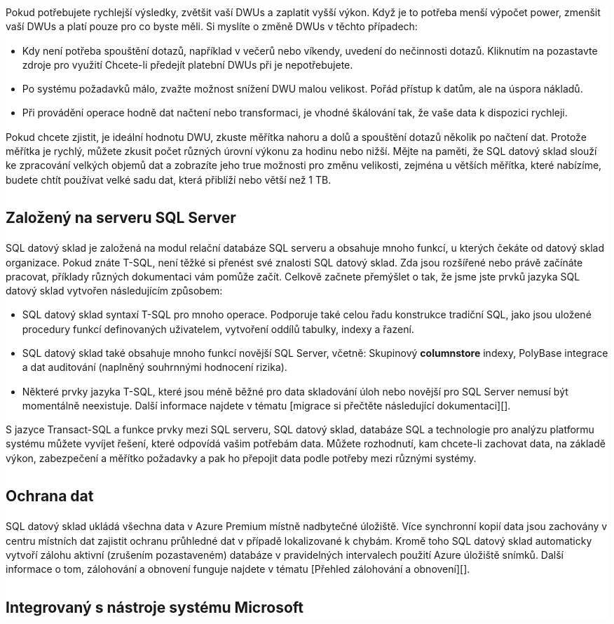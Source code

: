 Pokud potřebujete rychlejší výsledky, zvětšit vaší DWUs a zaplatit vyšší výkon. Když je to potřeba menší výpočet power, zmenšit vaší DWUs a platí pouze pro co byste měli. Si myslíte o změně DWUs v těchto případech:

- Kdy není potřeba spouštění dotazů, například v večerů nebo víkendy, uvedení do nečinnosti dotazů. Kliknutím na pozastavte zdroje pro využití Chcete-li předejít platební DWUs při je nepotřebujete.

- Po systému požadavků málo, zvažte možnost snížení DWU malou velikost. Pořád přístup k datům, ale na úspora nákladů.

- Při provádění operace hodně dat načtení nebo transformaci, je vhodné škálování tak, že vaše data k dispozici rychleji.

Pokud chcete zjistit, je ideální hodnotu DWU, zkuste měřítka nahoru a dolů a spouštění dotazů několik po načtení dat. Protože měřítka je rychlý, můžete zkusit počet různých úrovní výkonu za hodinu nebo nižší.  Mějte na paměti, že SQL datový sklad slouží ke zpracování velkých objemů dat a zobrazíte jeho true možnosti pro změnu velikosti, zejména u větších měřítka, které nabízíme, budete chtít používat velké sadu dat, která přiblíží nebo větší než 1 TB.


## <a name="built-on-sql-server"></a>Založený na serveru SQL Server

SQL datový sklad je založená na modul relační databáze SQL serveru a obsahuje mnoho funkcí, u kterých čekáte od datový sklad organizace. Pokud znáte T-SQL, není těžké si přenést své znalosti SQL datový sklad. Zda jsou rozšířené nebo právě začínáte pracovat, příklady různých dokumentaci vám pomůže začít. Celkově začnete přemýšlet o tak, že jsme jste prvků jazyka SQL datový sklad vytvořen následujícím způsobem:

- SQL datový sklad syntaxí T-SQL pro mnoho operace. Podporuje také celou řadu konstrukce tradiční SQL, jako jsou uložené procedury funkcí definovaných uživatelem, vytvoření oddílů tabulky, indexy a řazení.

- SQL datový sklad také obsahuje mnoho funkcí novější SQL Server, včetně: Skupinový **columnstore** indexy, PolyBase integrace a dat auditování (naplněný souhrnnými hodnocení rizika).

- Některé prvky jazyka T-SQL, které jsou méně běžné pro data skladování úloh nebo novější pro SQL Server nemusí být momentálně neexistuje. Další informace najdete v tématu [migrace si přečtěte následující dokumentaci][].

S jazyce Transact-SQL a funkce prvky mezi SQL serveru, SQL datový sklad, databáze SQL a technologie pro analýzu platformu systému můžete vyvíjet řešení, které odpovídá vašim potřebám data. Můžete rozhodnutí, kam chcete-li zachovat data, na základě výkon, zabezpečení a měřítko požadavky a pak ho přepojit data podle potřeby mezi různými systémy.

## <a name="data-protection"></a>Ochrana dat

SQL datový sklad ukládá všechna data v Azure Premium místně nadbytečné úložiště. Více synchronní kopií data jsou zachovány v centru místních dat zajistit ochranu průhledné dat v případě lokalizované k chybám. Kromě toho SQL datový sklad automaticky vytvoří zálohu aktivní (zrušením pozastaveném) databáze v pravidelných intervalech použití Azure úložiště snímků. Další informace o tom, zálohování a obnovení funguje najdete v tématu [Přehled zálohování a obnovení][].

## <a name="integrated-with-microsoft-tools"></a>Integrovaný s nástroje systému Microsoft


[1]: ./media/sql-data-warehouse-overview-what-is/dwarchitecture.png
[Vytvoření požadavek podpory můžete]: ./sql-data-warehouse-get-started-create-support-ticket.md
[načtení ukázkových dat]: ./sql-data-warehouse-load-sample-databases.md
[vytvořit datový sklad SQL]: ./sql-data-warehouse-get-started-provision.md
[Přečtěte následující dokumentaci pro migraci]: ./sql-data-warehouse-overview-migrate.md
[Řešení partnerů SQL datový sklad]: ./sql-data-warehouse-partner-business-intelligence.md
[Integrované nástroje – Přehled]: ./sql-data-warehouse-overview-integrate.md
[Zálohování a obnovení základní informace]: ./sql-data-warehouse-restore-database-overview.md
[Glosář Azure]: ../azure-glossary-cloud-terminology.md
[Příběhy o úspěchu zákazníků]: https://customers.microsoft.com/search?sq=&ff=story_products_services%26%3EAzure%2FAzure%2FAzure%20SQL%20Data%20Warehouse%26%26story_product_families%26%3EAzure%2FAzure%26%26story_product_categories%26%3EAzure&p=0
[Blogy]: https://azure.microsoft.com/blog/tag/azure-sql-data-warehouse/
[Blogy poradní týmu zákazníka]: https://blogs.msdn.microsoft.com/sqlcat/tag/sql-dw/
[Žádost o funkci]: https://feedback.azure.com/forums/307516-sql-data-warehouse
[Fórum MSDN]: https://social.msdn.microsoft.com/Forums/azure/en-US/home?forum=AzureSQLDataWarehouse
[Fórum komunity přetečení zásobníku]: http://stackoverflow.com/questions/tagged/azure-sqldw
[Twitter]: https://twitter.com/hashtag/SQLDW
[Videa]: https://azure.microsoft.com/documentation/videos/index/?services=sql-data-warehouse
[SLA pro datový sklad SQL]: https://azure.microsoft.com/en-us/support/legal/sla/sql-data-warehouse/v1_0/
[Multilicenční programy]: http://www.microsoftvolumelicensing.com/DocumentSearch.aspx?Mode=3&DocumentTypeId=37
[Smlouvy o úrovni služeb]: https://azure.microsoft.com/en-us/support/legal/sla/